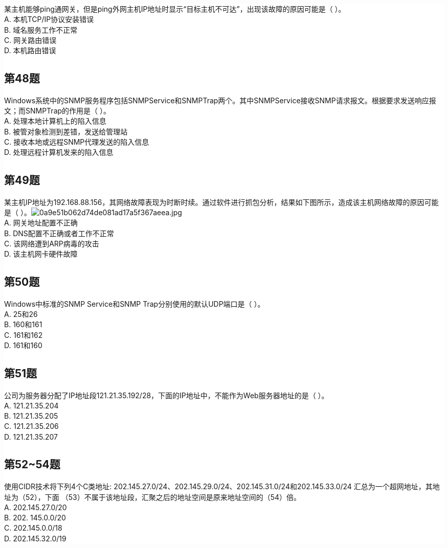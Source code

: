 某主机能够ping通网关，但是ping外网主机IP地址时显示“目标主机不可达”，出现该故障的原因可能是（ ）。  
A. 本机TCP/IP协议安装错误  
B. 域名服务工作不正常  
C. 网关路由错误  
D. 本机路由错误  


## 第48题 ##

Windows系统中的SNMP服务程序包括SNMPService和SNMPTrap两个。其中SNMPService接收SNMP请求报文。根据要求发送响应报文；而SNMPTrap的作用是（ ）。  
A. 处理本地计算机上的陷入信息  
B. 被管对象检测到差错，发送给管理站  
C. 接收本地或远程SNMP代理发送的陷入信息  
D. 处理远程计算机发来的陷入信息  


## 第49题 ##

某主机IP地址为192.168.88.156，其网络故障表现为时断时续。通过软件进行抓包分析，结果如下图所示，造成该主机网络故障的原因可能是（ ）。![0a9e51b062d74de081ad17a5f367aeea.jpg][]  
A. 网关地址配置不正确  
B. DNS配置不正确或者工作不正常  
C. 该网络遭到ARP病毒的攻击  
D. 该主机网卡硬件故障  


## 第50题 ##

Windows中标准的SNMP Service和SNMP Trap分别使用的默认UDP端口是（ ）。  
A. 25和26  
B. 160和161  
C. 161和162  
D. 161和160  


## 第51题 ##

公司为服务器分配了IP地址段121.21.35.192/28，下面的IP地址中，不能作为Web服务器地址的是（ ）。  
A. 121.21.35.204  
B. 121.21.35.205  
C. 121.21.35.206  
D. 121.21.35.207  


## 第52~54题 ##

使用CIDR技术将下列4个C类地址: 202.145.27.0/24、202.145.29.0/24、202.145.31.0/24和202.145.33.0/24 汇总为一个超网地址，其地址为（52），下面 （53）不属于该地址段，汇聚之后的地址空间是原来地址空间的（54）倍。  
A. 202.145.27.0/20  
B. 202. 145.0.0/20  
C. 202.145.0.0/18  
D. 202.145.32.0/19  
  

[352fe44745cf4d7eac3d5a38df3e301b.jpg]: https://www.xkxxkx.cn/file/exam/software/网络工程师/综合知识/第22题/352fe44745cf4d7eac3d5a38df3e301b.jpg
[f3dcd43865a44b3c8db16b6f6e7819c3.jpg]: https://www.xkxxkx.cn/file/exam/software/网络工程师/综合知识/第34题/f3dcd43865a44b3c8db16b6f6e7819c3.jpg
[0a9e51b062d74de081ad17a5f367aeea.jpg]: https://www.xkxxkx.cn/file/exam/software/网络工程师/综合知识/第49题/0a9e51b062d74de081ad17a5f367aeea.jpg
[10439f00e96d40929f19cfcc4e3b8e72.jpg]: https://www.xkxxkx.cn/file/exam/software/网络工程师/综合知识/第60题/10439f00e96d40929f19cfcc4e3b8e72.jpg
[c7c750e2e6414c56b020f42aa03f73b4.jpg]: https://www.xkxxkx.cn/file/exam/software/网络工程师/综合知识/第35题/c7c750e2e6414c56b020f42aa03f73b4.jpg
